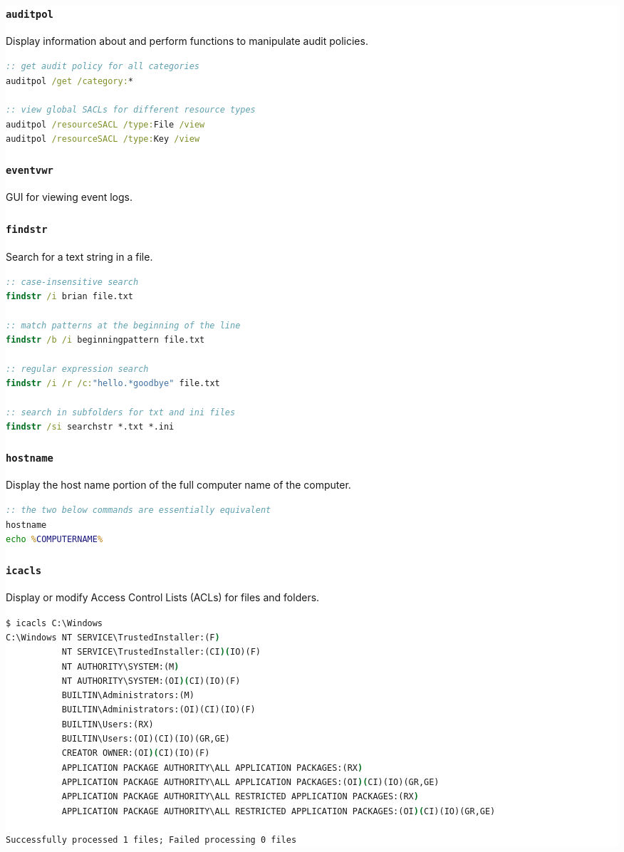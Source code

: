 ### `auditpol`

Display information about and perform functions to manipulate audit policies.

```bat
:: get audit policy for all categories
auditpol /get /category:*

:: view global SACLs for different resource types
auditpol /resourceSACL /type:File /view
auditpol /resourceSACL /type:Key /view
```

### `eventvwr`

GUI for viewing event logs.

### `findstr`

Search for a text string in a file.

```bat
:: case-insensitive search
findstr /i brian file.txt

:: match patterns at the beginning of the line
findstr /b /i beginningpattern file.txt

:: regular expression search
findstr /i /r /c:"hello.*goodbye" file.txt

:: search in subfolders for txt and ini files
findstr /si searchstr *.txt *.ini
```

### `hostname`

Display the host name portion of the full computer name of the computer.

```bat
:: the two below commands are essentially equivalent
hostname
echo %COMPUTERNAME%
```

### `icacls`

Display or modify Access Control Lists (ACLs) for files and folders.

```bat
$ icacls C:\Windows
C:\Windows NT SERVICE\TrustedInstaller:(F)
           NT SERVICE\TrustedInstaller:(CI)(IO)(F)
           NT AUTHORITY\SYSTEM:(M)
           NT AUTHORITY\SYSTEM:(OI)(CI)(IO)(F)
           BUILTIN\Administrators:(M)
           BUILTIN\Administrators:(OI)(CI)(IO)(F)
           BUILTIN\Users:(RX)
           BUILTIN\Users:(OI)(CI)(IO)(GR,GE)
           CREATOR OWNER:(OI)(CI)(IO)(F)
           APPLICATION PACKAGE AUTHORITY\ALL APPLICATION PACKAGES:(RX)
           APPLICATION PACKAGE AUTHORITY\ALL APPLICATION PACKAGES:(OI)(CI)(IO)(GR,GE)
           APPLICATION PACKAGE AUTHORITY\ALL RESTRICTED APPLICATION PACKAGES:(RX)
           APPLICATION PACKAGE AUTHORITY\ALL RESTRICTED APPLICATION PACKAGES:(OI)(CI)(IO)(GR,GE)

Successfully processed 1 files; Failed processing 0 files
```
